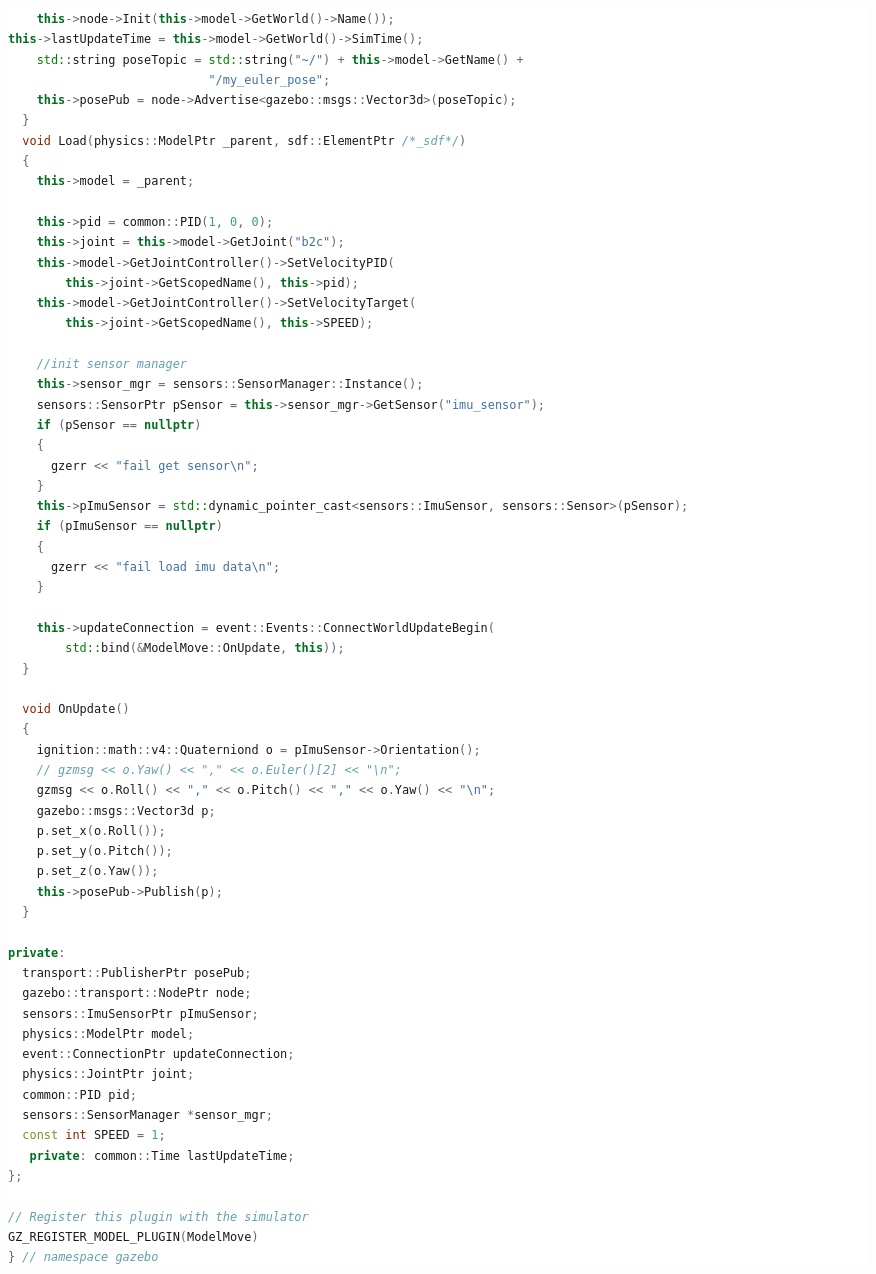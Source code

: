 ```cpp
    this->node->Init(this->model->GetWorld()->Name());
this->lastUpdateTime = this->model->GetWorld()->SimTime();
    std::string poseTopic = std::string("~/") + this->model->GetName() +
                            "/my_euler_pose";
    this->posePub = node->Advertise<gazebo::msgs::Vector3d>(poseTopic);
  }
  void Load(physics::ModelPtr _parent, sdf::ElementPtr /*_sdf*/)
  {
    this->model = _parent;

    this->pid = common::PID(1, 0, 0);
    this->joint = this->model->GetJoint("b2c");
    this->model->GetJointController()->SetVelocityPID(
        this->joint->GetScopedName(), this->pid);
    this->model->GetJointController()->SetVelocityTarget(
        this->joint->GetScopedName(), this->SPEED);

    //init sensor manager
    this->sensor_mgr = sensors::SensorManager::Instance();
    sensors::SensorPtr pSensor = this->sensor_mgr->GetSensor("imu_sensor");
    if (pSensor == nullptr)
    {
      gzerr << "fail get sensor\n";
    }
    this->pImuSensor = std::dynamic_pointer_cast<sensors::ImuSensor, sensors::Sensor>(pSensor);
    if (pImuSensor == nullptr)
    {
      gzerr << "fail load imu data\n";
    }

    this->updateConnection = event::Events::ConnectWorldUpdateBegin(
        std::bind(&ModelMove::OnUpdate, this));
  }

  void OnUpdate()
  {
    ignition::math::v4::Quaterniond o = pImuSensor->Orientation();
    // gzmsg << o.Yaw() << "," << o.Euler()[2] << "\n";
    gzmsg << o.Roll() << "," << o.Pitch() << "," << o.Yaw() << "\n";
    gazebo::msgs::Vector3d p;
    p.set_x(o.Roll());
    p.set_y(o.Pitch());
    p.set_z(o.Yaw());
    this->posePub->Publish(p);
  }

private:
  transport::PublisherPtr posePub;
  gazebo::transport::NodePtr node;
  sensors::ImuSensorPtr pImuSensor;
  physics::ModelPtr model;
  event::ConnectionPtr updateConnection;
  physics::JointPtr joint;
  common::PID pid;
  sensors::SensorManager *sensor_mgr;
  const int SPEED = 1;
   private: common::Time lastUpdateTime;
};

// Register this plugin with the simulator
GZ_REGISTER_MODEL_PLUGIN(ModelMove)
} // namespace gazebo
```